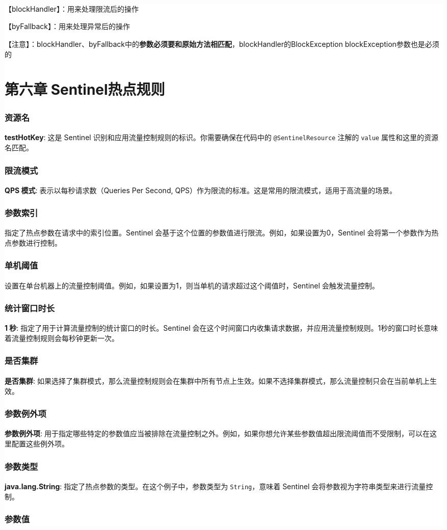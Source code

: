 【blockHandler】：用来处理限流后的操作

【byFallback】：用来处理异常后的操作

【注意】：blockHandler、byFallback中的**参数必须要和原始方法相匹配**，blockHandler的BlockException blockException参数也是必须的



# 第六章 Sentinel热点规则



### 资源名

**testHotKey**: 这是 Sentinel 识别和应用流量控制规则的标识。你需要确保在代码中的 `@SentinelResource` 注解的 `value` 属性和这里的资源名匹配。



### **限流模式**

**QPS 模式**: 表示以每秒请求数（Queries Per Second, QPS）作为限流的标准。这是常用的限流模式，适用于高流量的场景。



### **参数索引**

 指定了热点参数在请求中的索引位置。Sentinel 会基于这个位置的参数值进行限流。例如，如果设置为0，Sentinel 会将第一个参数作为热点参数进行控制。



### **单机阈值** 

设置在单台机器上的流量控制阈值。例如，如果设置为1，则当单机的请求超过这个阈值时，Sentinel 会触发流量控制。



### **统计窗口时长** 

**1 秒**: 指定了用于计算流量控制的统计窗口的时长。Sentinel 会在这个时间窗口内收集请求数据，并应用流量控制规则。1秒的窗口时长意味着流量控制规则会每秒钟更新一次。



### **是否集群** 

**是否集群**: 如果选择了集群模式，那么流量控制规则会在集群中所有节点上生效。如果不选择集群模式，那么流量控制只会在当前单机上生效。



### **参数例外项** 

**参数例外项**: 用于指定哪些特定的参数值应当被排除在流量控制之外。例如，如果你想允许某些参数值超出限流阈值而不受限制，可以在这里配置这些例外项。



### **参数类型** 

**java.lang.String**: 指定了热点参数的类型。在这个例子中，参数类型为 `String`，意味着 Sentinel 会将参数视为字符串类型来进行流量控制。



### **参数值** 
